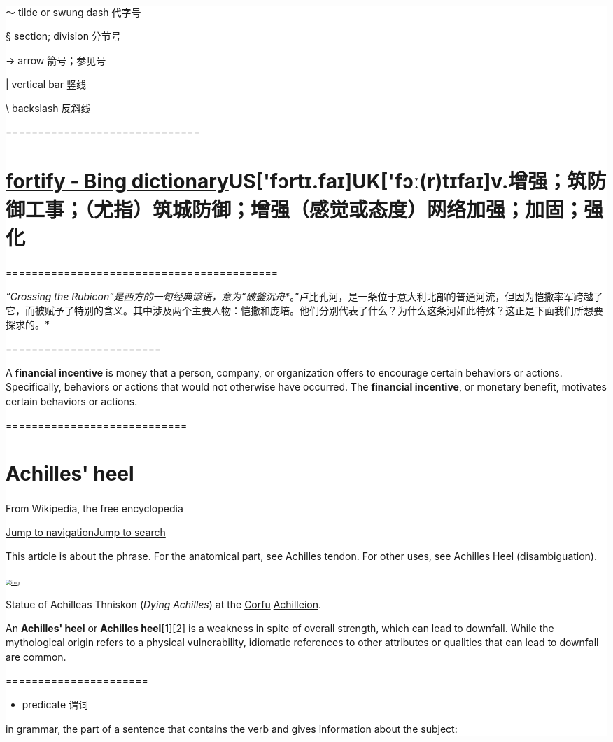 ～ tilde or swung dash 代字号

§ section; division 分节号

→ arrow 箭号；参见号

| vertical bar 竖线

\ backslash 反斜线

==============================

# [fortify - Bing dictionary](https://cn.bing.com/dict/search?q=fortify&FORM=BDVSP2&qpvt=fortify意思)US['fɔrtɪ.faɪ]UK['fɔː(r)tɪfaɪ]v.增强；筑防御工事；（尤指）筑城防御；增强（感觉或态度）网络加强；加固；强化

==========================================

*“Crossing the Rubicon”是西方的一句经典谚语，意为“破釜沉舟**。”卢比孔河，是一条位于意大利北部的普通河流，但因为恺撒率军跨越了它，而被赋予了特别的含义。其中涉及两个主要人物：恺撒和庞培。他们分别代表了什么？为什么这条河如此特殊？这正是下面我们所想要探求的。*

========================

A **financial incentive** is money that a person, company, or organization offers to encourage certain behaviors or actions. Specifically, behaviors or actions that would not otherwise have occurred. The **financial incentive**, or monetary benefit, motivates certain behaviors or actions.

============================

# Achilles' heel

From Wikipedia, the free encyclopedia

[Jump to navigation](https://en.wikipedia.org/wiki/Achilles'_heel#mw-head)[Jump to search](https://en.wikipedia.org/wiki/Achilles'_heel#searchInput)

This article is about the phrase. For the anatomical part, see [Achilles tendon](https://en.wikipedia.org/wiki/Achilles_tendon). For other uses, see [Achilles Heel (disambiguation)](https://en.wikipedia.org/wiki/Achilles_Heel_(disambiguation)).

[<img src="https://upload.wikimedia.org/wikipedia/commons/thumb/8/86/Detail_of_Achilles_thniskon.JPG/260px-Detail_of_Achilles_thniskon.JPG" alt="img" style="zoom:50%;" />](https://en.wikipedia.org/wiki/File:Detail_of_Achilles_thniskon.JPG)

Statue of Achilleas Thniskon (*Dying Achilles*) at the [Corfu](https://en.wikipedia.org/wiki/Corfu) [Achilleion](https://en.wikipedia.org/wiki/Achilleion_(Corfu)).

An **Achilles' heel** or **Achilles heel**[[1\]](https://en.wikipedia.org/wiki/Achilles'_heel#cite_note-1)[[2\]](https://en.wikipedia.org/wiki/Achilles'_heel#cite_note-2) is a weakness in spite of overall strength, which can lead to downfall. While the mythological origin refers to a physical vulnerability, idiomatic references to other attributes or qualities that can lead to downfall are common.

======================

- predicate 谓词

in [grammar](https://dictionary.cambridge.org/zhs/词典/英语/grammar), the [part](https://dictionary.cambridge.org/zhs/词典/英语/part) of a [sentence](https://dictionary.cambridge.org/zhs/词典/英语/sentence) that [contains](https://dictionary.cambridge.org/zhs/词典/英语/contain) the [verb](https://dictionary.cambridge.org/zhs/词典/英语/verb) and gives [information](https://dictionary.cambridge.org/zhs/词典/英语/information) about the [subject](https://dictionary.cambridge.org/zhs/词典/英语/subject):

